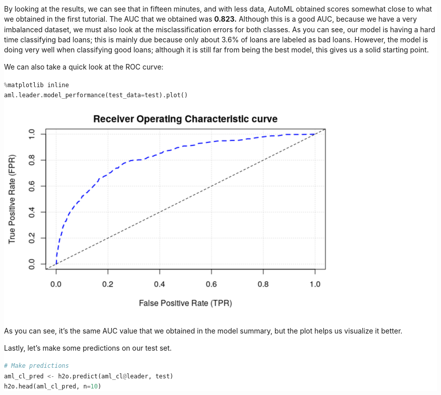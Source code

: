 By looking at the results, we can see that in fifteen minutes, and with less data, AutoML obtained scores somewhat close to what we obtained in the first tutorial. The AUC that we obtained was **0.823.** Although this is a good AUC, because we have a very imbalanced dataset, we must also look at the misclassification errors for both classes. As you can see, our model is having a hard time classifying bad loans; this is mainly due because only about 3.6% of loans are labeled as bad loans. However, the model is doing very well when classifying good loans; although it is still far from being the best model, this gives us a solid starting point.

We can also take a quick look at the ROC curve:

~~~python
%matplotlib inline
aml.leader.model_performance(test_data=test).plot()
~~~
![r-automl-cl-roc](assets/r-automl-cl-roc.png)

As you can see, it’s the same AUC value that we obtained in the model summary, but the plot helps us visualize it better.

Lastly, let’s make some predictions on our test set.

~~~python
# Make predictions
aml_cl_pred <- h2o.predict(aml_cl@leader, test)
h2o.head(aml_cl_pred, n=10)
~~~
